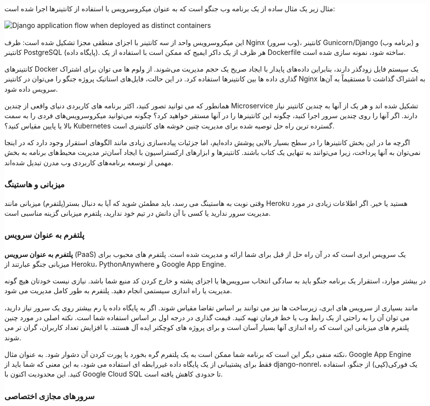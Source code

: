 مثال زیر یک مثال ساده از یک برنامه وب جنگو است که به عنوان میکروسرویس با استفاده از کانتینرها اجرا شده است:


![Django application flow when deployed as distinct containers](1.jpg)

این میکروسرویس واحد از سه کانتینر با اجزای منطقی مجزا تشکیل شده است: ظرف Nginx (وب سرور)، کانتینر Gunicorn/Django (برنامه وب) و کانتینر PostgreSQL (پایگاه داده). هر ظرف از یک داکر ایمیج که ممکن است با استفاده از یک Dockerfile ساخته شود، نمونه سازی شده است.

کانتینرهای Docker یک سیستم فایل زودگذر دارند، بنابراین داده‌های پایدار با ایجاد صریح یک حجم مدیریت می‌شوند. از ولوم ها می توان برای اشتراک گذاری داده ها بین کانتینرها استفاده کرد. در این حالت، فایل‌های استاتیک پروژه جنگو را می‌توان در کانتینر Nginx به اشتراک گذاشت تا مستقیماً به آن‌ها سرویس داده شود.

همانطور که می توانید تصور کنید، اکثر برنامه های کاربردی دنیای واقعی از چندین Microservice تشکیل شده اند و هر یک از آنها به چندین کانتینر نیاز دارند. اگر آنها را روی چندین سرور اجرا کنید، چگونه این کانتینرها را در آنها مستقر خواهید کرد؟ چگونه می‌توانید میکروسرویس‌های فردی را به سمت بالا یا پایین مقیاس کنید؟ Kubernetes گسترده ترین راه حل توصیه شده برای مدیریت چنین خوشه های کانتینری است.

اگرچه ما در این بخش کانتینرها را در سطح بسیار بالایی پوشش داده‌ایم، اما جزئیات پیاده‌سازی زیادی مانند الگوهای استقرار وجود دارد که در اینجا نمی‌توان به آنها پرداخت، زیرا می‌توانند به تنهایی یک کتاب باشند. کانتینرها و ابزارهای ارکستراسیون با ایجاد آسان‌تر مدیریت محیط‌های برنامه به بخش مهمی از توسعه برنامه‌های کاربردی وب مدرن تبدیل شده‌اند.



### میزبانی و هاستینگ

وقتی نوبت به هاستینگ می رسد، باید مطمئن شوید که آیا به دنبال بستر(پلتفرم) میزبانی مانند Heroku هستید یا خیر. اگر اطلاعات زیادی در مورد مدیریت سرور ندارید یا کسی با آن دانش در تیم خود ندارید، پلتفرم میزبانی گزینه مناسبی است.


### پلتفرم به عنوان سرویس

**پلتفرم به عنوان سرویس** (PaaS)  یک سرویس ابری است که در آن راه حل از قبل برای شما ارائه و مدیریت شده است. پلتفرم های محبوب برای میزبانی جنگو عبارتند از Heroku، PythonAnywhere و Google App Engine.

در بیشتر موارد، استقرار یک برنامه جنگو باید به سادگی انتخاب سرویس‌ها یا اجزای پشته و خارج کردن کد منبع شما باشد. نیازی نیست خودتان هیچ گونه مدیریت یا راه اندازی سیستمی انجام دهید. پلتفرم به طور کامل مدیریت می شود.

مانند بسیاری از سرویس های ابری، زیرساخت ها نیز می توانند بر اساس تقاضا مقیاس شوند. اگر به پایگاه داده یا رم بیشتر روی یک سرور نیاز دارید، می توان آن را به راحتی از یک رابط وب یا خط فرمان تهیه کنید. قیمت گذاری در درجه اول بر اساس استفاده شما است.
نکته اصلی در مورد چنین پلتفرم های میزبانی این است که راه اندازی آنها بسیار آسان است و برای پروژه های کوچکتر ایده آل هستند. با افزایش تعداد کاربران، گران تر می شوند.

نکته منفی دیگر این است که برنامه شما ممکن است به یک پلتفرم گره بخورد یا پورت کردن آن دشوار شود. به عنوان مثال، Google App Engine فقط برای پشتیبانی از یک پایگاه داده غیررابطه ای استفاده می شود، به این معنی که شما باید از django-nonrel، یک فورکی(کپی) از جنگو، استفاده کنید. این محدودیت اکنون با Google Cloud SQL تا حدودی کاهش یافته است.



### سرورهای مجازی اختصاصی
